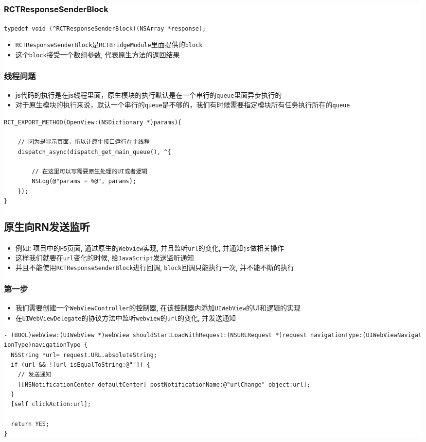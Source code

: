 

### RCTResponseSenderBlock


```objc
typedef void (^RCTResponseSenderBlock)(NSArray *response);
```

- `RCTResponseSenderBlock`是`RCTBridgeModule`里面提供的`block`
- 这个`block`接受一个数组参数, 代表原生方法的返回结果



### 线程问题

- js代码的执行是在js线程里面，原生模块的执行默认是在一个串行的`queue`里面异步执行的
- 对于原生模块的执行来说，默认一个串行的`queue`是不够的，我们有时候需要指定模块所有任务执行所在的`queue`


```objc
RCT_EXPORT_METHOD(OpenView:(NSDictionary *)params){
    
    // 因为是显示页面，所以让原生接口运行在主线程
    dispatch_async(dispatch_get_main_queue(), ^{
    
        // 在这里可以写需要原生处理的UI或者逻辑
        NSLog(@"params = %@", params);
    });
}
```

## 原生向RN发送监听

- 例如: 项目中的`H5`页面, 通过原生的`Webview`实现, 并且监听`url`的变化, 并通知`js`做相关操作
- 这样我们就要在`url`变化的时候, 给`JavaScript`发送监听通知
- 并且不能使用`RCTResponseSenderBlock`进行回调, `block`回调只能执行一次, 并不能不断的执行


### 第一步

- 我们需要创建一个`WebViewController`的控制器, 在该控制器内添加`UIWebView`的UI和逻辑的实现
- 在`UIWebViewDelegate`的协议方法中监听`webview`的`url`的变化, 并发送通知


```objc
- (BOOL)webView:(UIWebView *)webView shouldStartLoadWithRequest:(NSURLRequest *)request navigationType:(UIWebViewNavigationType)navigationType {
  NSString *url= request.URL.absoluteString;
  if (url && ![url isEqualToString:@""]) {
    // 发送通知
    [[NSNotificationCenter defaultCenter] postNotificationName:@"urlChange" object:url];
  }
  [self clickAction:url];
  
  return YES;
}
```
